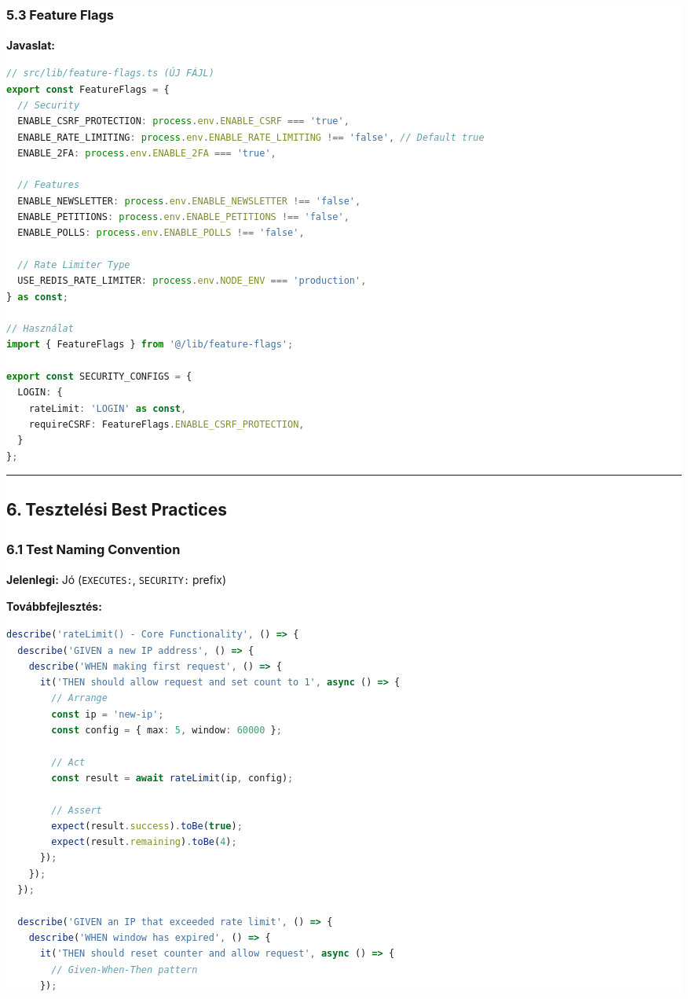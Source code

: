 ### 5.3 Feature Flags

**Javaslat:**
```typescript
// src/lib/feature-flags.ts (ÚJ FÁJL)
export const FeatureFlags = {
  // Security
  ENABLE_CSRF_PROTECTION: process.env.ENABLE_CSRF === 'true',
  ENABLE_RATE_LIMITING: process.env.ENABLE_RATE_LIMITING !== 'false', // Default true
  ENABLE_2FA: process.env.ENABLE_2FA === 'true',

  // Features
  ENABLE_NEWSLETTER: process.env.ENABLE_NEWSLETTER !== 'false',
  ENABLE_PETITIONS: process.env.ENABLE_PETITIONS !== 'false',
  ENABLE_POLLS: process.env.ENABLE_POLLS !== 'false',

  // Rate Limiter Type
  USE_REDIS_RATE_LIMITER: process.env.NODE_ENV === 'production',
} as const;

// Használat
import { FeatureFlags } from '@/lib/feature-flags';

export const SECURITY_CONFIGS = {
  LOGIN: {
    rateLimit: 'LOGIN' as const,
    requireCSRF: FeatureFlags.ENABLE_CSRF_PROTECTION,
  }
};
```

---

## 6. Tesztelési Best Practices

### 6.1 Test Naming Convention

**Jelenlegi:** Jó (`EXECUTES:`, `SECURITY:` prefix)

**Továbbfejlesztés:**
```typescript
describe('rateLimit() - Core Functionality', () => {
  describe('GIVEN a new IP address', () => {
    describe('WHEN making first request', () => {
      it('THEN should allow request and set count to 1', async () => {
        // Arrange
        const ip = 'new-ip';
        const config = { max: 5, window: 60000 };

        // Act
        const result = await rateLimit(ip, config);

        // Assert
        expect(result.success).toBe(true);
        expect(result.remaining).toBe(4);
      });
    });
  });

  describe('GIVEN an IP that exceeded rate limit', () => {
    describe('WHEN window has expired', () => {
      it('THEN should reset counter and allow request', async () => {
        // Given-When-Then pattern
      });
```